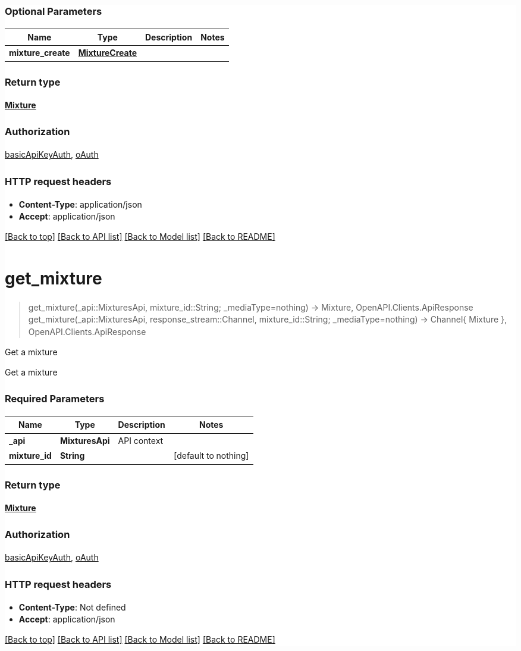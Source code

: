 ### Optional Parameters

Name | Type | Description  | Notes
------------- | ------------- | ------------- | -------------
 **mixture_create** | [**MixtureCreate**](MixtureCreate.md)|  | 

### Return type

[**Mixture**](Mixture.md)

### Authorization

[basicApiKeyAuth](../README.md#basicApiKeyAuth), [oAuth](../README.md#oAuth)

### HTTP request headers

 - **Content-Type**: application/json
 - **Accept**: application/json

[[Back to top]](#) [[Back to API list]](../README.md#api-endpoints) [[Back to Model list]](../README.md#models) [[Back to README]](../README.md)

# **get_mixture**
> get_mixture(_api::MixturesApi, mixture_id::String; _mediaType=nothing) -> Mixture, OpenAPI.Clients.ApiResponse <br/>
> get_mixture(_api::MixturesApi, response_stream::Channel, mixture_id::String; _mediaType=nothing) -> Channel{ Mixture }, OpenAPI.Clients.ApiResponse

Get a mixture

Get a mixture

### Required Parameters

Name | Type | Description  | Notes
------------- | ------------- | ------------- | -------------
 **_api** | **MixturesApi** | API context | 
**mixture_id** | **String**|  | [default to nothing]

### Return type

[**Mixture**](Mixture.md)

### Authorization

[basicApiKeyAuth](../README.md#basicApiKeyAuth), [oAuth](../README.md#oAuth)

### HTTP request headers

 - **Content-Type**: Not defined
 - **Accept**: application/json

[[Back to top]](#) [[Back to API list]](../README.md#api-endpoints) [[Back to Model list]](../README.md#models) [[Back to README]](../README.md)
